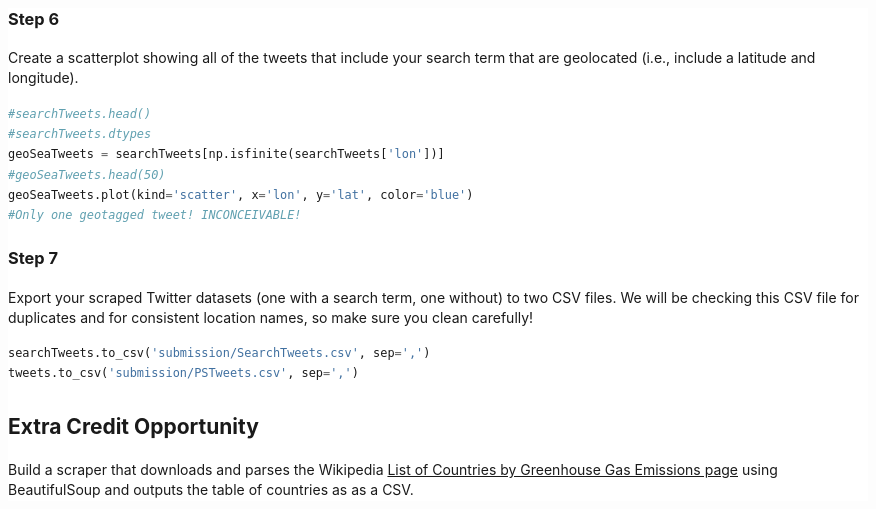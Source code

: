 
### Step 6

Create a scatterplot showing all of the tweets that include your search term that are geolocated (i.e., include a latitude and longitude).

```python
#searchTweets.head()
#searchTweets.dtypes
geoSeaTweets = searchTweets[np.isfinite(searchTweets['lon'])]
#geoSeaTweets.head(50)
geoSeaTweets.plot(kind='scatter', x='lon', y='lat', color='blue')
#Only one geotagged tweet! INCONCEIVABLE!

```

### Step 7

Export your scraped Twitter datasets (one with a search term, one without) to two CSV files. We will be checking this CSV file for duplicates and for consistent location names, so make sure you clean carefully!

```python
searchTweets.to_csv('submission/SearchTweets.csv', sep=',')
tweets.to_csv('submission/PSTweets.csv', sep=',')
```

## Extra Credit Opportunity

Build a scraper that downloads and parses the Wikipedia [List of Countries by Greenhouse Gas Emissions page](https://en.wikipedia.org/wiki/List_of_countries_by_greenhouse_gas_emissions) using BeautifulSoup and outputs the table of countries as as a CSV.
